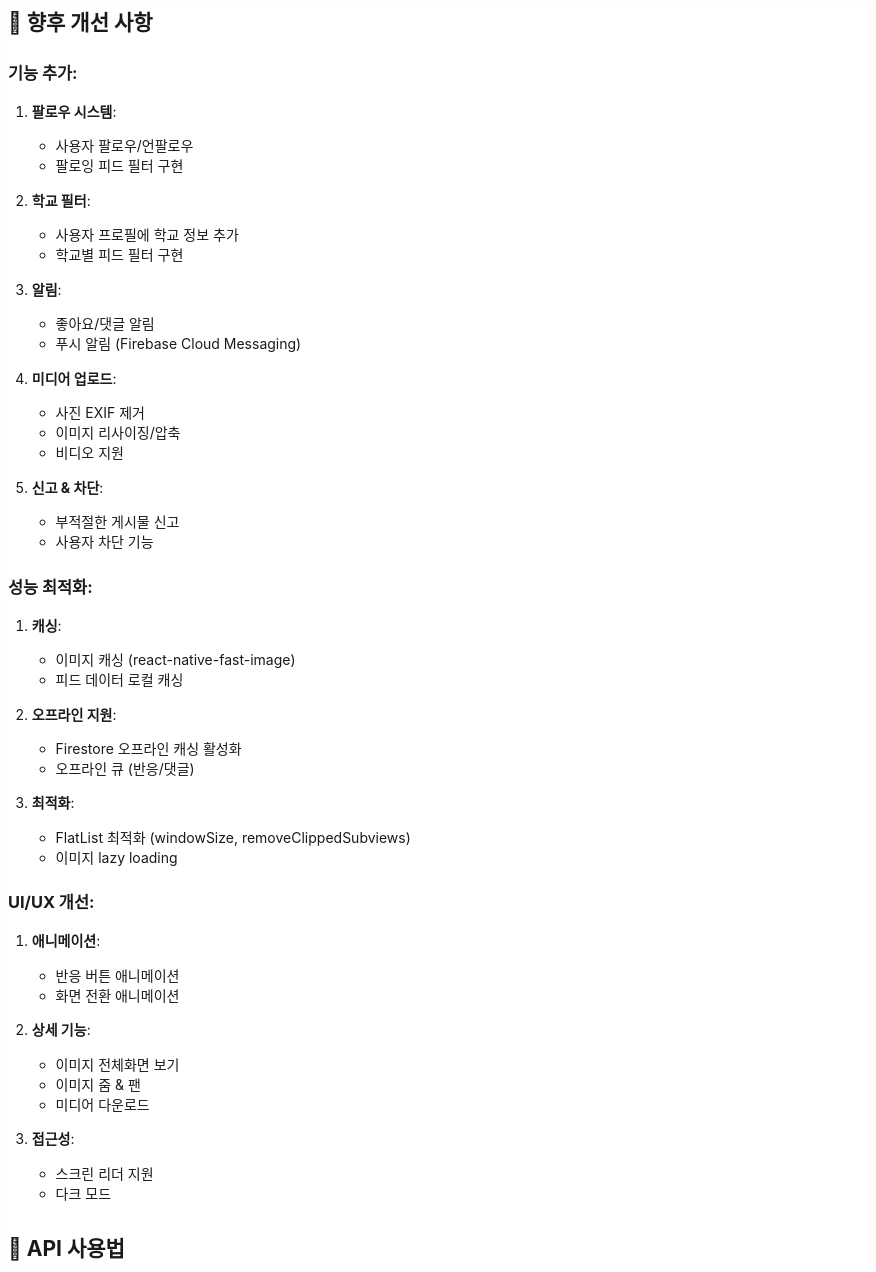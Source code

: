 ## 🚀 향후 개선 사항

### 기능 추가:
1. **팔로우 시스템**: 
   - 사용자 팔로우/언팔로우
   - 팔로잉 피드 필터 구현

2. **학교 필터**:
   - 사용자 프로필에 학교 정보 추가
   - 학교별 피드 필터 구현

3. **알림**:
   - 좋아요/댓글 알림
   - 푸시 알림 (Firebase Cloud Messaging)

4. **미디어 업로드**:
   - 사진 EXIF 제거
   - 이미지 리사이징/압축
   - 비디오 지원

5. **신고 & 차단**:
   - 부적절한 게시물 신고
   - 사용자 차단 기능

### 성능 최적화:
1. **캐싱**:
   - 이미지 캐싱 (react-native-fast-image)
   - 피드 데이터 로컬 캐싱

2. **오프라인 지원**:
   - Firestore 오프라인 캐싱 활성화
   - 오프라인 큐 (반응/댓글)

3. **최적화**:
   - FlatList 최적화 (windowSize, removeClippedSubviews)
   - 이미지 lazy loading

### UI/UX 개선:
1. **애니메이션**:
   - 반응 버튼 애니메이션
   - 화면 전환 애니메이션

2. **상세 기능**:
   - 이미지 전체화면 보기
   - 이미지 줌 & 팬
   - 미디어 다운로드

3. **접근성**:
   - 스크린 리더 지원
   - 다크 모드

## 📝 API 사용법
